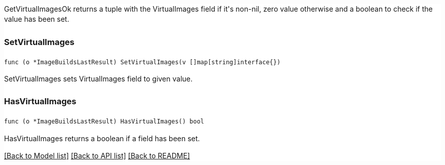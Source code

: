 GetVirtualImagesOk returns a tuple with the VirtualImages field if it's non-nil, zero value otherwise
and a boolean to check if the value has been set.

### SetVirtualImages

`func (o *ImageBuildsLastResult) SetVirtualImages(v []map[string]interface{})`

SetVirtualImages sets VirtualImages field to given value.

### HasVirtualImages

`func (o *ImageBuildsLastResult) HasVirtualImages() bool`

HasVirtualImages returns a boolean if a field has been set.


[[Back to Model list]](../README.md#documentation-for-models) [[Back to API list]](../README.md#documentation-for-api-endpoints) [[Back to README]](../README.md)


